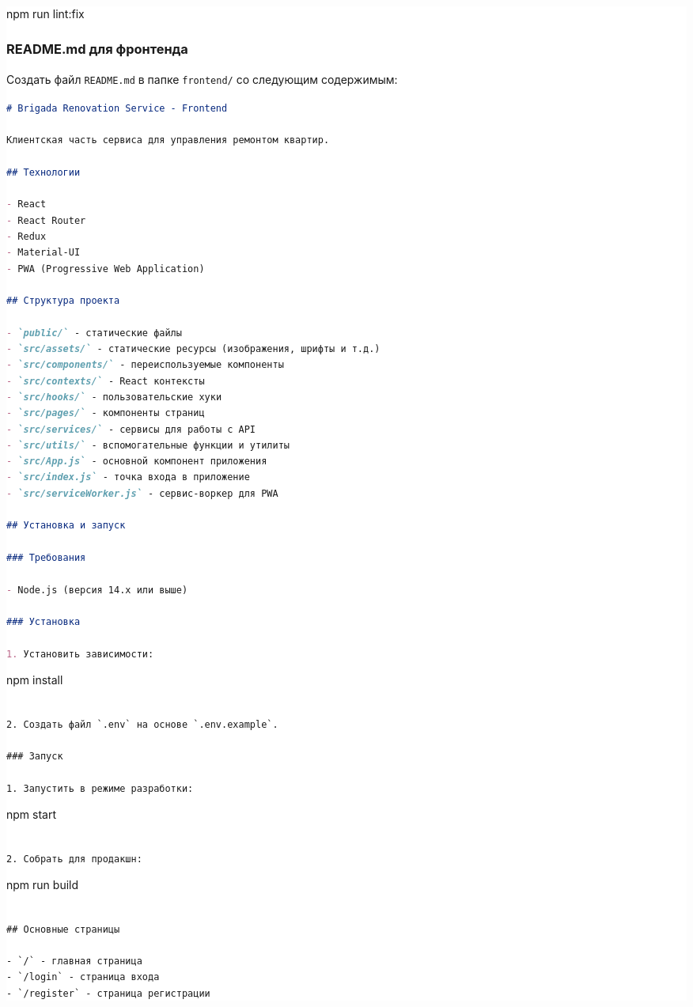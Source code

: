 npm run lint:fix
```
```

### README.md для фронтенда
Создать файл `README.md` в папке `frontend/` со следующим содержимым:

```markdown
# Brigada Renovation Service - Frontend

Клиентская часть сервиса для управления ремонтом квартир.

## Технологии

- React
- React Router
- Redux
- Material-UI
- PWA (Progressive Web Application)

## Структура проекта

- `public/` - статические файлы
- `src/assets/` - статические ресурсы (изображения, шрифты и т.д.)
- `src/components/` - переиспользуемые компоненты
- `src/contexts/` - React контексты
- `src/hooks/` - пользовательские хуки
- `src/pages/` - компоненты страниц
- `src/services/` - сервисы для работы с API
- `src/utils/` - вспомогательные функции и утилиты
- `src/App.js` - основной компонент приложения
- `src/index.js` - точка входа в приложение
- `src/serviceWorker.js` - сервис-воркер для PWA

## Установка и запуск

### Требования

- Node.js (версия 14.x или выше)

### Установка

1. Установить зависимости:
   ```
   npm install
   ```

2. Создать файл `.env` на основе `.env.example`.

### Запуск

1. Запустить в режиме разработки:
   ```
   npm start
   ```

2. Собрать для продакшн:
   ```
   npm run build
   ```

## Основные страницы

- `/` - главная страница
- `/login` - страница входа
- `/register` - страница регистрации
   ```